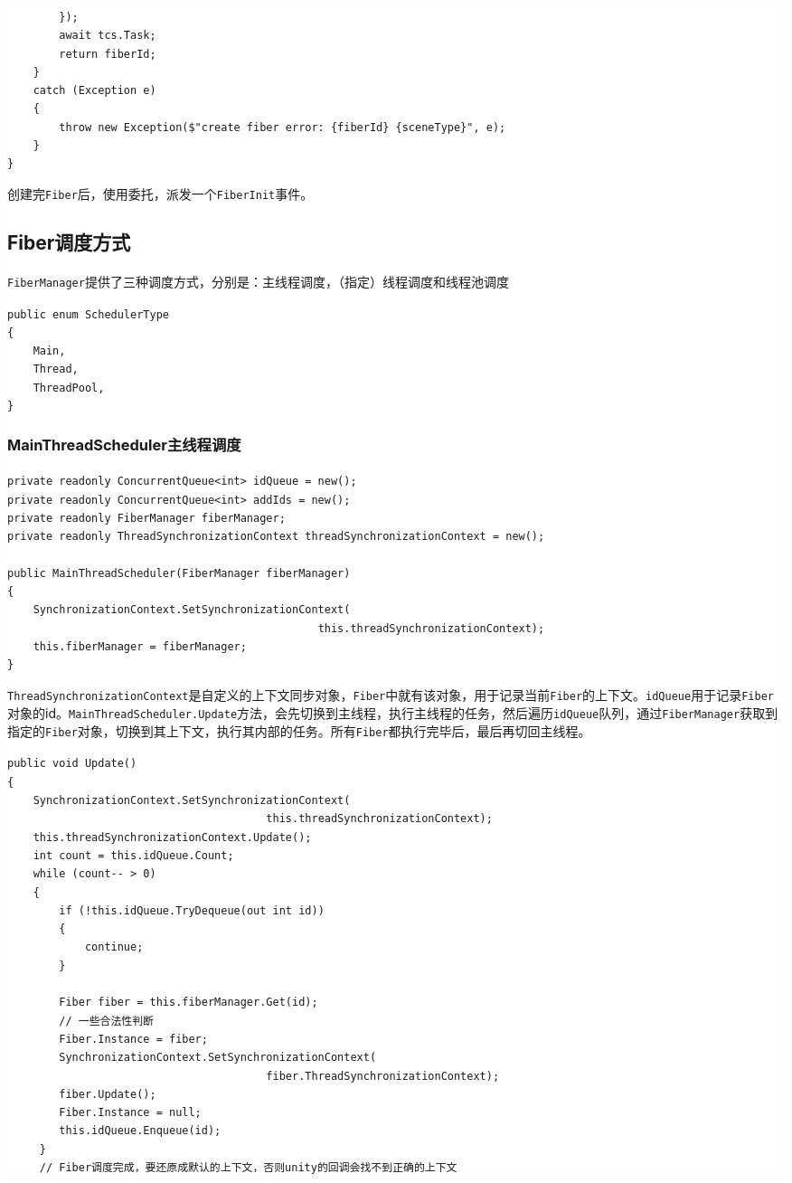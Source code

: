 ```CSharp
        });
        await tcs.Task;
        return fiberId;
    }
    catch (Exception e)
    {
        throw new Exception($"create fiber error: {fiberId} {sceneType}", e);
    }
}
```
创建完`Fiber`后，使用委托，派发一个`FiberInit`事件。
## Fiber调度方式
`FiberManager`提供了三种调度方式，分别是：主线程调度，（指定）线程调度和线程池调度
```CSharp
public enum SchedulerType
{
    Main,
    Thread,
    ThreadPool,
}
```
### MainThreadScheduler主线程调度
```CSharp
private readonly ConcurrentQueue<int> idQueue = new();
private readonly ConcurrentQueue<int> addIds = new();
private readonly FiberManager fiberManager;
private readonly ThreadSynchronizationContext threadSynchronizationContext = new();

public MainThreadScheduler(FiberManager fiberManager)
{
    SynchronizationContext.SetSynchronizationContext(
                                                this.threadSynchronizationContext);
    this.fiberManager = fiberManager;
}
```
`ThreadSynchronizationContext`是自定义的上下文同步对象，`Fiber`中就有该对象，用于记录当前`Fiber`的上下文。`idQueue`用于记录`Fiber`对象的id。`MainThreadScheduler.Update`方法，会先切换到主线程，执行主线程的任务，然后遍历`idQueue`队列，通过`FiberManager`获取到指定的`Fiber`对象，切换到其上下文，执行其内部的任务。所有`Fiber`都执行完毕后，最后再切回主线程。
```CSharp
public void Update()
{
    SynchronizationContext.SetSynchronizationContext(
                                        this.threadSynchronizationContext);
    this.threadSynchronizationContext.Update();
    int count = this.idQueue.Count;
    while (count-- > 0)
    {
        if (!this.idQueue.TryDequeue(out int id))
        {
            continue;
        }

        Fiber fiber = this.fiberManager.Get(id);
        // 一些合法性判断
        Fiber.Instance = fiber;
        SynchronizationContext.SetSynchronizationContext(
                                        fiber.ThreadSynchronizationContext);
        fiber.Update();
        Fiber.Instance = null;
        this.idQueue.Enqueue(id);
     }
     // Fiber调度完成，要还原成默认的上下文，否则unity的回调会找不到正确的上下文
```